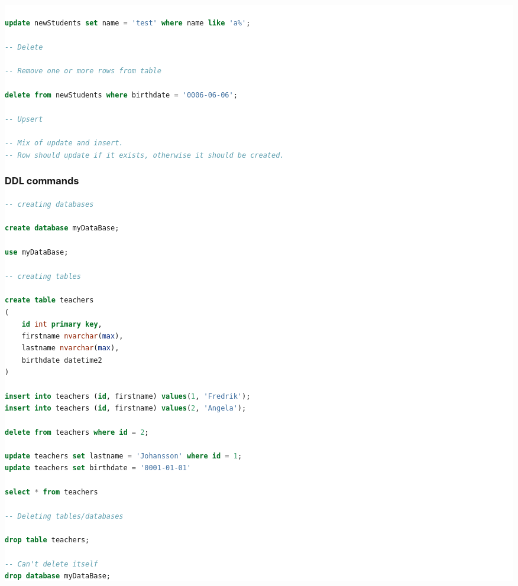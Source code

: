 ```SQL

update newStudents set name = 'test' where name like 'a%';

-- Delete

-- Remove one or more rows from table

delete from newStudents where birthdate = '0006-06-06';

-- Upsert

-- Mix of update and insert.
-- Row should update if it exists, otherwise it should be created.
```


### DDL commands
```SQL
-- creating databases

create database myDataBase;

use myDataBase;

-- creating tables

create table teachers
(
	id int primary key, 
	firstname nvarchar(max),
	lastname nvarchar(max),
	birthdate datetime2
)

insert into teachers (id, firstname) values(1, 'Fredrik');
insert into teachers (id, firstname) values(2, 'Angela');

delete from teachers where id = 2;

update teachers set lastname = 'Johansson' where id = 1;
update teachers set birthdate = '0001-01-01'

select * from teachers

-- Deleting tables/databases

drop table teachers;

-- Can't delete itself
drop database myDataBase;
```
